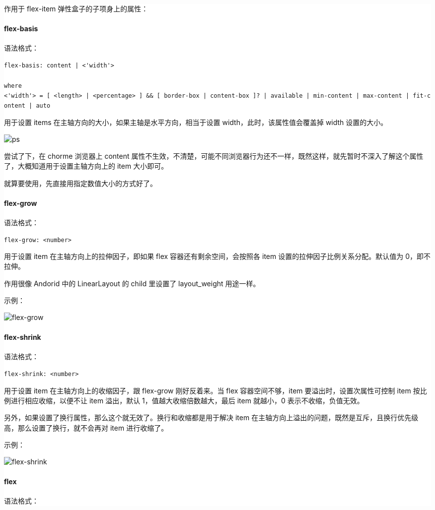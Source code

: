 作用于 flex-item 弹性盒子的子项身上的属性：

#### flex-basis

语法格式：

```
flex-basis: content | <'width'>

where 
<'width'> = [ <length> | <percentage> ] && [ border-box | content-box ]? | available | min-content | max-content | fit-content | auto

```

用于设置 items 在主轴方向的大小，如果主轴是水平方向，相当于设置 width，此时，该属性值会覆盖掉 width 设置的大小。

![ps](https://upload-images.jianshu.io/upload_images/1924341-abb7feeb207f305d.png?imageMogr2/auto-orient/strip%7CimageView2/2/w/1240)  

尝试了下，在 chorme 浏览器上 content 属性不生效，不清楚，可能不同浏览器行为还不一样，既然这样，就先暂时不深入了解这个属性了，大概知道用于设置主轴方向上的 item 大小即可。

就算要使用，先直接用指定数值大小的方式好了。

#### flex-grow

语法格式：

```
flex-grow: <number>
```

用于设置 item 在主轴方向上的拉伸因子，即如果 flex 容器还有剩余空间，会按照各 item 设置的拉伸因子比例关系分配。默认值为 0，即不拉伸。

作用很像 Andorid 中的 LinearLayout 的 child 里设置了 layout_weight 用途一样。

示例：

![flex-grow](https://upload-images.jianshu.io/upload_images/1924341-28701dfa2bfefc3d.png?imageMogr2/auto-orient/strip%7CimageView2/2/w/1240)  

#### flex-shrink

语法格式：

```
flex-shrink: <number>
```

用于设置 item 在主轴方向上的收缩因子，跟 flex-grow 刚好反着来。当 flex 容器空间不够，item 要溢出时，设置次属性可控制 item 按比例进行相应收缩，以便不让 item 溢出，默认 1，值越大收缩倍数越大，最后 item 就越小，0 表示不收缩，负值无效。

另外，如果设置了换行属性，那么这个就无效了。换行和收缩都是用于解决 item 在主轴方向上溢出的问题，既然是互斥，且换行优先级高，那么设置了换行，就不会再对 item 进行收缩了。

示例：

![flex-shrink](https://upload-images.jianshu.io/upload_images/1924341-456ce486db29b432.png?imageMogr2/auto-orient/strip%7CimageView2/2/w/1240)  

#### flex

语法格式：
